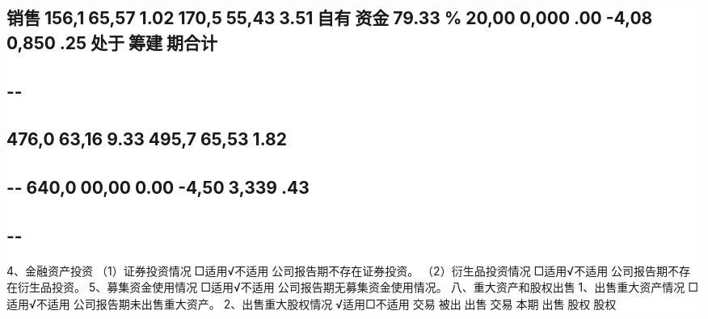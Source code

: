 销售
156,1
65,57
1.02
170,5
55,43
3.51
自有
资金
79.33
%
20,00
0,000
.00
-4,08
0,850
.25
处于
筹建
期合计
--
--
--
476,0
63,16
9.33
495,7
65,53
1.82
--
--
640,0
00,00
0.00
-4,50
3,339
.43
--
--
--
4、金融资产投资
（1）证券投资情况
□适用√不适用
公司报告期不存在证券投资。
（2）衍生品投资情况
□适用√不适用
公司报告期不存在衍生品投资。
5、募集资金使用情况
□适用√不适用
公司报告期无募集资金使用情况。
八、重大资产和股权出售
1、出售重大资产情况
□适用√不适用
公司报告期未出售重大资产。
2、出售重大股权情况
√适用□不适用
交易
被出
出售
交易
本期
出售
股权
股权